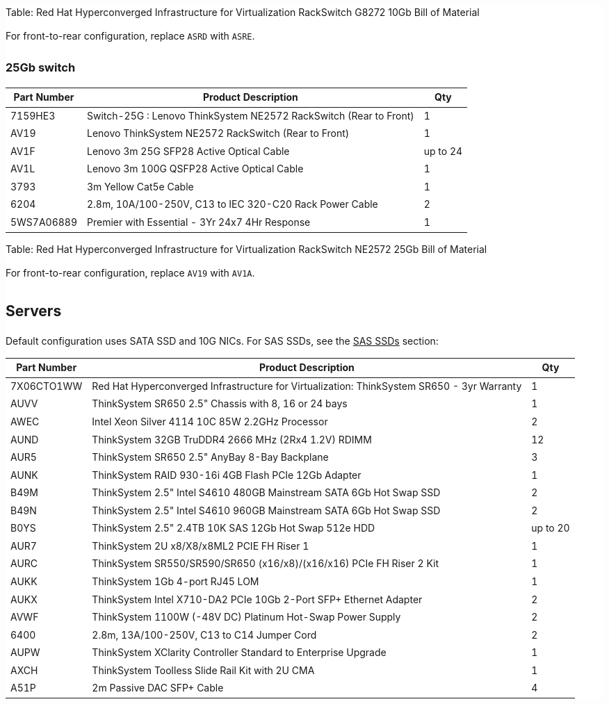Table: Red Hat Hyperconverged Infrastructure for Virtualization RackSwitch G8272 10Gb Bill of Material

For front-to-rear configuration, replace `ASRD` with `ASRE`.

### 25Gb switch

| Part Number | Product Description                                               | Qty      |
|-------------|-------------------------------------------------------------------|----------|
| 7159HE3     | Switch-25G : Lenovo ThinkSystem NE2572 RackSwitch (Rear to Front) | 1        |
| AV19        | Lenovo ThinkSystem NE2572 RackSwitch (Rear to Front)              | 1        |
| AV1F        | Lenovo 3m 25G SFP28 Active Optical Cable                          | up to 24 |
| AV1L        | Lenovo 3m 100G QSFP28 Active Optical Cable                        | 1        |
| 3793        | 3m Yellow Cat5e Cable                                             | 1        |
| 6204        | 2.8m, 10A/100-250V, C13 to IEC 320-C20 Rack Power Cable           | 2        |
| 5WS7A06889  | Premier with Essential - 3Yr 24x7 4Hr Response                    | 1        |

Table: Red Hat Hyperconverged Infrastructure for Virtualization RackSwitch NE2572 25Gb Bill of Material

For front-to-rear configuration, replace `AV19` with `AV1A`.

## Servers

Default configuration uses SATA SSD and 10G NICs. For SAS SSDs, see
the [SAS SSDs](#sas-ssd) section:

| Part Number | Product Description                                                  | Qty      |
|-------------|----------------------------------------------------------------------|----------|
| 7X06CTO1WW  | Red Hat Hyperconverged Infrastructure for Virtualization: ThinkSystem SR650 - 3yr Warranty                         | 1        |
| AUVV        | ThinkSystem SR650 2.5" Chassis with 8, 16 or 24 bays                 | 1        |
| AWEC        | Intel Xeon Silver 4114 10C 85W 2.2GHz Processor                      | 2        |
| AUND        | ThinkSystem 32GB TruDDR4 2666 MHz (2Rx4 1.2V) RDIMM                  | 12       |
| AUR5        | ThinkSystem SR650 2.5" AnyBay 8-Bay Backplane                        | 3        |
| AUNK        | ThinkSystem RAID 930-16i 4GB Flash PCIe 12Gb Adapter                 | 1        |
| B49M        | ThinkSystem 2.5" Intel S4610 480GB Mainstream SATA 6Gb Hot Swap SSD  | 2        |
| B49N        | ThinkSystem 2.5" Intel S4610 960GB Mainstream SATA 6Gb Hot Swap SSD  | 2        |
| B0YS        | ThinkSystem 2.5" 2.4TB 10K SAS 12Gb Hot Swap 512e HDD                | up to 20 |
| AUR7        | ThinkSystem 2U x8/X8/x8ML2 PCIE FH Riser 1                           | 1        |
| AURC        | ThinkSystem SR550/SR590/SR650 (x16/x8)/(x16/x16) PCIe FH Riser 2 Kit | 1        |
| AUKK        | ThinkSystem 1Gb 4-port RJ45 LOM                                      | 1        |
| AUKX        | ThinkSystem Intel X710-DA2 PCIe 10Gb 2-Port SFP+ Ethernet Adapter    | 2        |
| AVWF        | ThinkSystem 1100W (-48V DC) Platinum Hot-Swap Power Supply           | 2        |
| 6400        | 2.8m, 13A/100-250V, C13 to C14 Jumper Cord                           | 2        |
| AUPW        | ThinkSystem XClarity Controller Standard to Enterprise Upgrade       | 1        |
| AXCH        | ThinkSystem Toolless Slide Rail Kit with 2U CMA                      | 1        |
| A51P        | 2m Passive DAC SFP+ Cable                                            | 4        |
